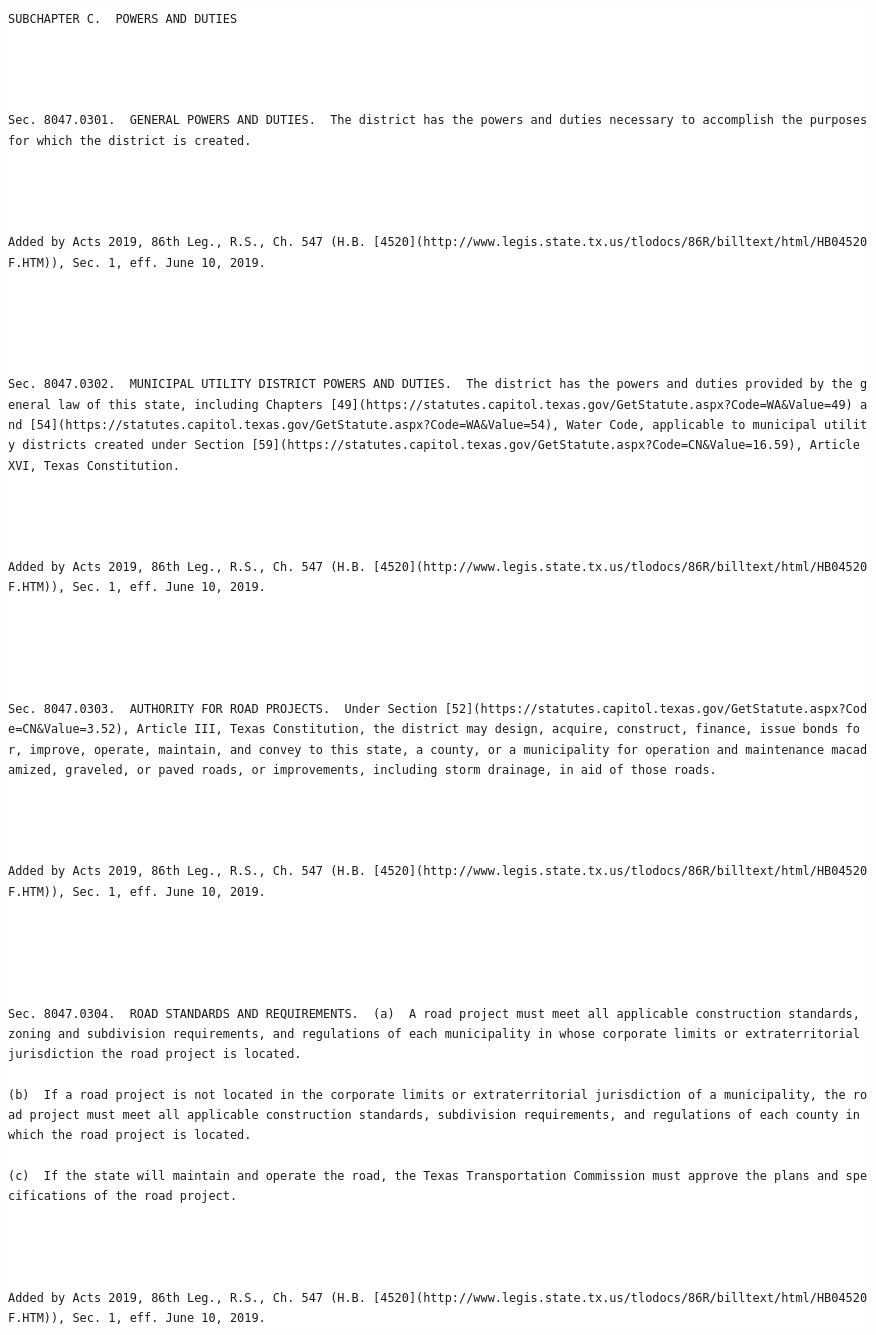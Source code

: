     
    SUBCHAPTER C.  POWERS AND DUTIES
    
      
    
    
    Sec. 8047.0301.  GENERAL POWERS AND DUTIES.  The district has the powers and duties necessary to accomplish the purposes for which the district is created.
    
    
    
    
    Added by Acts 2019, 86th Leg., R.S., Ch. 547 (H.B. [4520](http://www.legis.state.tx.us/tlodocs/86R/billtext/html/HB04520F.HTM)), Sec. 1, eff. June 10, 2019.
    
    
    
    
    
    Sec. 8047.0302.  MUNICIPAL UTILITY DISTRICT POWERS AND DUTIES.  The district has the powers and duties provided by the general law of this state, including Chapters [49](https://statutes.capitol.texas.gov/GetStatute.aspx?Code=WA&Value=49) and [54](https://statutes.capitol.texas.gov/GetStatute.aspx?Code=WA&Value=54), Water Code, applicable to municipal utility districts created under Section [59](https://statutes.capitol.texas.gov/GetStatute.aspx?Code=CN&Value=16.59), Article XVI, Texas Constitution.
    
    
    
    
    Added by Acts 2019, 86th Leg., R.S., Ch. 547 (H.B. [4520](http://www.legis.state.tx.us/tlodocs/86R/billtext/html/HB04520F.HTM)), Sec. 1, eff. June 10, 2019.
    
    
    
    
    
    Sec. 8047.0303.  AUTHORITY FOR ROAD PROJECTS.  Under Section [52](https://statutes.capitol.texas.gov/GetStatute.aspx?Code=CN&Value=3.52), Article III, Texas Constitution, the district may design, acquire, construct, finance, issue bonds for, improve, operate, maintain, and convey to this state, a county, or a municipality for operation and maintenance macadamized, graveled, or paved roads, or improvements, including storm drainage, in aid of those roads.
    
    
    
    
    Added by Acts 2019, 86th Leg., R.S., Ch. 547 (H.B. [4520](http://www.legis.state.tx.us/tlodocs/86R/billtext/html/HB04520F.HTM)), Sec. 1, eff. June 10, 2019.
    
    
    
    
    
    Sec. 8047.0304.  ROAD STANDARDS AND REQUIREMENTS.  (a)  A road project must meet all applicable construction standards, zoning and subdivision requirements, and regulations of each municipality in whose corporate limits or extraterritorial jurisdiction the road project is located.
    
    (b)  If a road project is not located in the corporate limits or extraterritorial jurisdiction of a municipality, the road project must meet all applicable construction standards, subdivision requirements, and regulations of each county in which the road project is located.
    
    (c)  If the state will maintain and operate the road, the Texas Transportation Commission must approve the plans and specifications of the road project.
    
    
    
    
    Added by Acts 2019, 86th Leg., R.S., Ch. 547 (H.B. [4520](http://www.legis.state.tx.us/tlodocs/86R/billtext/html/HB04520F.HTM)), Sec. 1, eff. June 10, 2019.
    